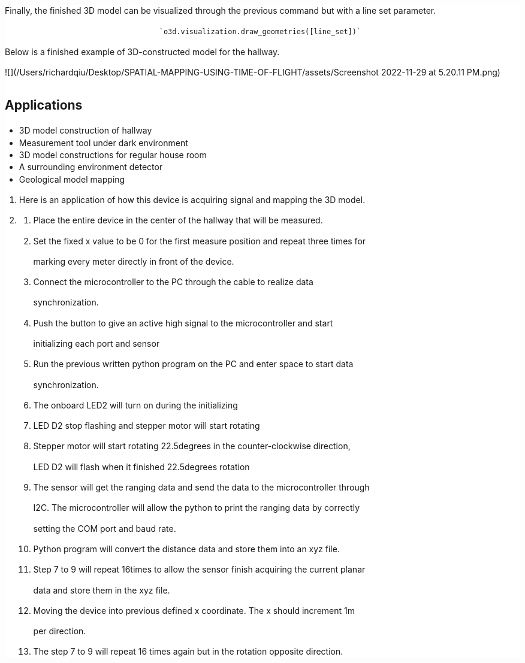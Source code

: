 Finally, the finished 3D model can be visualized through the previous command but with a line set parameter.

  										`o3d.visualization.draw_geometries([line_set])`

Below is a finished example of 3D-constructed model for the hallway.

![](/Users/richardqiu/Desktop/SPATIAL-MAPPING-USING-TIME-OF-FLIGHT/assets/Screenshot 2022-11-29 at 5.20.11 PM.png)

## **Applications**

-  3D model construction of hallway
-  Measurement tool under dark environment
-  3D model constructions for regular house room
-  A surrounding environment detector
-  Geological model mapping

1. Here is an application of how this device is acquiring signal and mapping the 3D model.

2. 1. Place the entire device in the center of the hallway that will be measured.

   2. Set the fixed x value to be 0 for the first measure position and repeat three times for

      marking every meter directly in front of the device.

   3. Connect the microcontroller to the PC through the cable to realize data

      synchronization.

   4. Push the button to give an active high signal to the microcontroller and start

      initializing each port and sensor

   5. Run the previous written python program on the PC and enter space to start data

      synchronization.

   6. The onboard LED2 will turn on during the initializing

   7. LED D2 stop flashing and stepper motor will start rotating

   8. Stepper motor will start rotating 22.5degrees in the counter-clockwise direction,

      LED D2 will flash when it finished 22.5degrees rotation

   9. The sensor will get the ranging data and send the data to the microcontroller through

      I2C. The microcontroller will allow the python to print the ranging data by correctly

      setting the COM port and baud rate.

   10. Python program will convert the distance data and store them into an xyz file.

   11. Step 7 to 9 will repeat 16times to allow the sensor finish acquiring the current planar

       data and store them in the xyz file.

   12. Moving the device into previous defined x coordinate. The x should increment 1m

       per direction.

   13. The step 7 to 9 will repeat 16 times again but in the rotation opposite direction.
